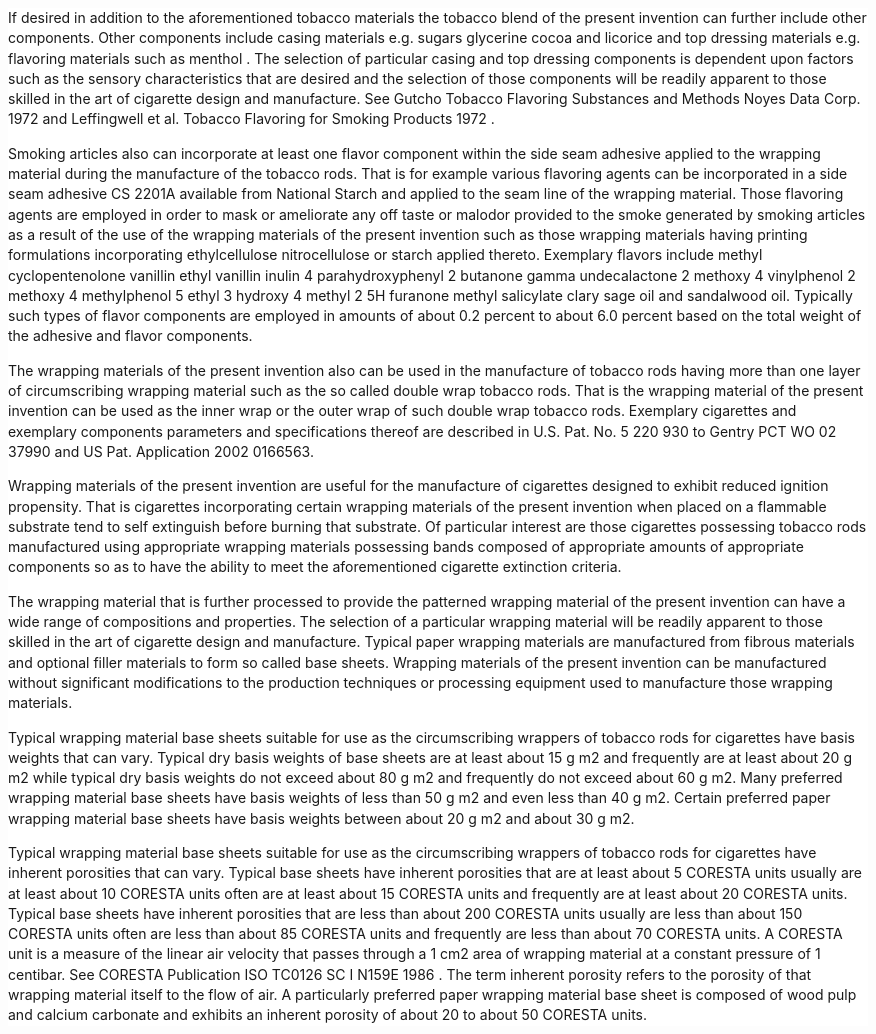 If desired in addition to the aforementioned tobacco materials the tobacco blend of the present invention can further include other components. Other components include casing materials e.g. sugars glycerine cocoa and licorice and top dressing materials e.g. flavoring materials such as menthol . The selection of particular casing and top dressing components is dependent upon factors such as the sensory characteristics that are desired and the selection of those components will be readily apparent to those skilled in the art of cigarette design and manufacture. See Gutcho Tobacco Flavoring Substances and Methods Noyes Data Corp. 1972 and Leffingwell et al. Tobacco Flavoring for Smoking Products 1972 .

Smoking articles also can incorporate at least one flavor component within the side seam adhesive applied to the wrapping material during the manufacture of the tobacco rods. That is for example various flavoring agents can be incorporated in a side seam adhesive CS 2201A available from National Starch and applied to the seam line of the wrapping material. Those flavoring agents are employed in order to mask or ameliorate any off taste or malodor provided to the smoke generated by smoking articles as a result of the use of the wrapping materials of the present invention such as those wrapping materials having printing formulations incorporating ethylcellulose nitrocellulose or starch applied thereto. Exemplary flavors include methyl cyclopentenolone vanillin ethyl vanillin inulin 4 parahydroxyphenyl 2 butanone gamma undecalactone 2 methoxy 4 vinylphenol 2 methoxy 4 methylphenol 5 ethyl 3 hydroxy 4 methyl 2 5H furanone methyl salicylate clary sage oil and sandalwood oil. Typically such types of flavor components are employed in amounts of about 0.2 percent to about 6.0 percent based on the total weight of the adhesive and flavor components.

The wrapping materials of the present invention also can be used in the manufacture of tobacco rods having more than one layer of circumscribing wrapping material such as the so called double wrap tobacco rods. That is the wrapping material of the present invention can be used as the inner wrap or the outer wrap of such double wrap tobacco rods. Exemplary cigarettes and exemplary components parameters and specifications thereof are described in U.S. Pat. No. 5 220 930 to Gentry PCT WO 02 37990 and US Pat. Application 2002 0166563.

Wrapping materials of the present invention are useful for the manufacture of cigarettes designed to exhibit reduced ignition propensity. That is cigarettes incorporating certain wrapping materials of the present invention when placed on a flammable substrate tend to self extinguish before burning that substrate. Of particular interest are those cigarettes possessing tobacco rods manufactured using appropriate wrapping materials possessing bands composed of appropriate amounts of appropriate components so as to have the ability to meet the aforementioned cigarette extinction criteria.

The wrapping material that is further processed to provide the patterned wrapping material of the present invention can have a wide range of compositions and properties. The selection of a particular wrapping material will be readily apparent to those skilled in the art of cigarette design and manufacture. Typical paper wrapping materials are manufactured from fibrous materials and optional filler materials to form so called base sheets. Wrapping materials of the present invention can be manufactured without significant modifications to the production techniques or processing equipment used to manufacture those wrapping materials.

Typical wrapping material base sheets suitable for use as the circumscribing wrappers of tobacco rods for cigarettes have basis weights that can vary. Typical dry basis weights of base sheets are at least about 15 g m2 and frequently are at least about 20 g m2 while typical dry basis weights do not exceed about 80 g m2 and frequently do not exceed about 60 g m2. Many preferred wrapping material base sheets have basis weights of less than 50 g m2 and even less than 40 g m2. Certain preferred paper wrapping material base sheets have basis weights between about 20 g m2 and about 30 g m2.

Typical wrapping material base sheets suitable for use as the circumscribing wrappers of tobacco rods for cigarettes have inherent porosities that can vary. Typical base sheets have inherent porosities that are at least about 5 CORESTA units usually are at least about 10 CORESTA units often are at least about 15 CORESTA units and frequently are at least about 20 CORESTA units. Typical base sheets have inherent porosities that are less than about 200 CORESTA units usually are less than about 150 CORESTA units often are less than about 85 CORESTA units and frequently are less than about 70 CORESTA units. A CORESTA unit is a measure of the linear air velocity that passes through a 1 cm2 area of wrapping material at a constant pressure of 1 centibar. See CORESTA Publication ISO TC0126 SC I N159E 1986 . The term inherent porosity refers to the porosity of that wrapping material itself to the flow of air. A particularly preferred paper wrapping material base sheet is composed of wood pulp and calcium carbonate and exhibits an inherent porosity of about 20 to about 50 CORESTA units.
